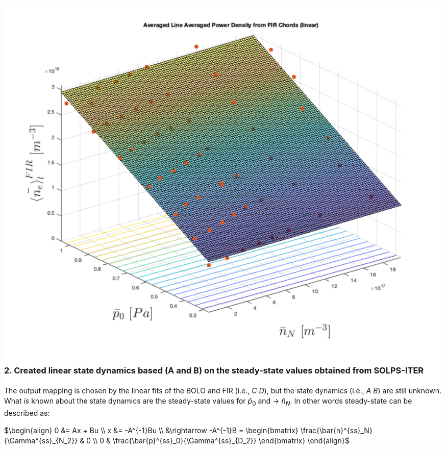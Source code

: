 ![](JournalImages/p0_nN_vs_FIR.svg)

### 2. Created linear state dynamics based (A and B) on the steady-state values obtained from SOLPS-ITER  

The output mapping is chosen by the linear fits of the BOLO and FIR (i.e., $C$ $D$), but the state dynamics (i.e., $A$ $B$) are still unknown. What *is* known about the state dynamics are the steady-state values for $\bar{p}_0$ and $\rightarrow$ $\bar{n}_N$. In other words steady-state can be described as:  

$`\begin{align}
0 &= Ax + Bu \\
x &= -A^{-1}Bu \\
&\rightarrow -A^{-1}B = \begin{bmatrix}
    \frac{\bar{n}^{ss}_N}{\Gamma^{ss}_{N_2}} & 0 \\
    0 & \frac{\bar{p}^{ss}_0}{\Gamma^{ss}_{D_2}}
\end{bmatrix}
\end{align}`$
